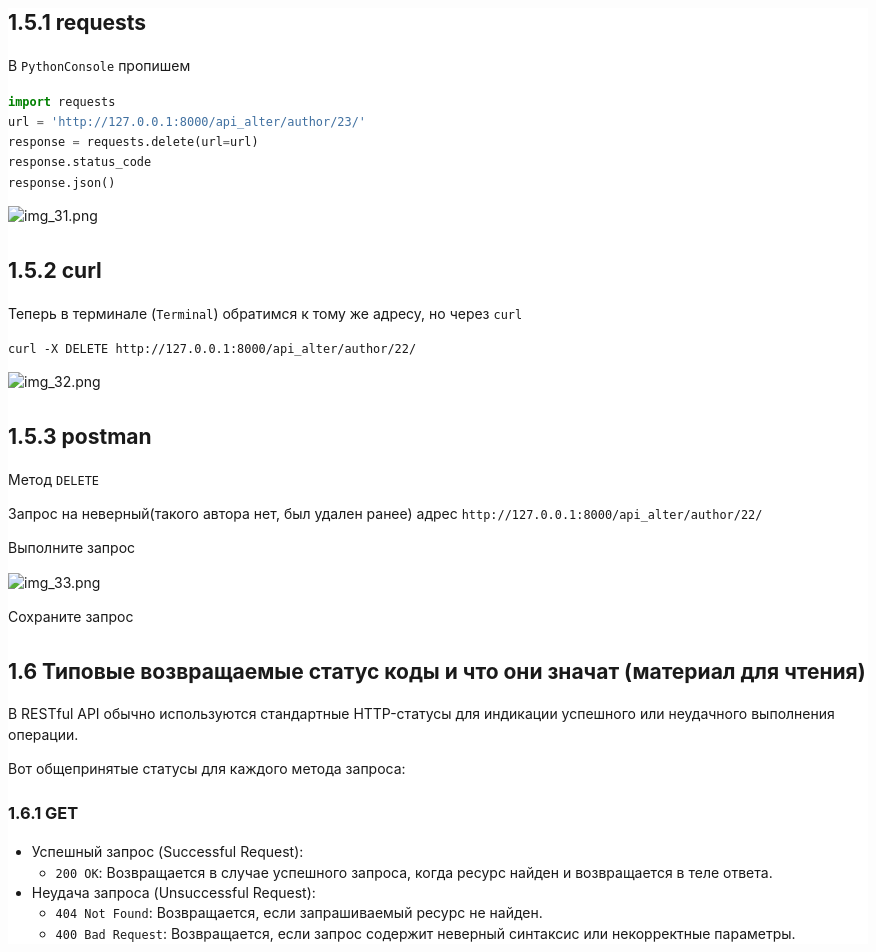 ```python
```


## 1.5.1 requests

В `PythonConsole` пропишем

```python
import requests
url = 'http://127.0.0.1:8000/api_alter/author/23/'
response = requests.delete(url=url)
response.status_code
response.json()
```

![img_31.png](img_31.png)

## 1.5.2 curl

Теперь в терминале (`Terminal`) обратимся к тому же адресу, но через `curl`

```text
curl -X DELETE http://127.0.0.1:8000/api_alter/author/22/
```

![img_32.png](img_32.png)

## 1.5.3 postman

Метод `DELETE`

Запрос на неверный(такого автора нет, был удален ранее) адрес `http://127.0.0.1:8000/api_alter/author/22/`

Выполните запрос

![img_33.png](img_33.png)

Сохраните запрос

## 1.6 Типовые возвращаемые статус коды и что они значат (материал для чтения)

В RESTful API обычно используются стандартные HTTP-статусы для индикации успешного или неудачного выполнения операции. 

Вот общепринятые статусы для каждого метода запроса:

### 1.6.1 GET

* Успешный запрос (Successful Request):
  * `200 OK`: Возвращается в случае успешного запроса, когда ресурс найден и возвращается в теле ответа.
* Неудача запроса (Unsuccessful Request):
  * `404 Not Found`: Возвращается, если запрашиваемый ресурс не найден.
  * `400 Bad Request`: Возвращается, если запрос содержит неверный синтаксис или некорректные параметры.
